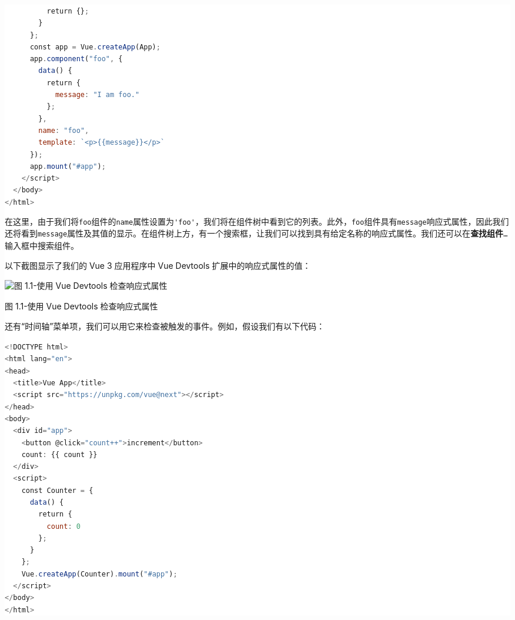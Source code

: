```js
          return {};
        }
      };
      const app = Vue.createApp(App);
      app.component("foo", {
        data() {
          return {
            message: "I am foo."
          };
        },
        name: "foo",
        template: `<p>{{message}}</p>`
      });
      app.mount("#app");
    </script>
  </body>
</html>
```

在这里，由于我们将`foo`组件的`name`属性设置为`'foo'`，我们将在组件树中看到它的列表。此外，`foo`组件具有`message`响应式属性，因此我们还将看到`message`属性及其值的显示。在组件树上方，有一个搜索框，让我们可以找到具有给定名称的响应式属性。我们还可以在**查找组件**`…`输入框中搜索组件。

以下截图显示了我们的 Vue 3 应用程序中 Vue Devtools 扩展中的响应式属性的值：

![图 1.1-使用 Vue Devtools 检查响应式属性](https://github.com/OpenDocCN/freelearn-vue-zh/raw/master/docs/vue3-ex/img/Figure_1.1_B14405.jpg)

图 1.1-使用 Vue Devtools 检查响应式属性

还有“时间轴”菜单项，我们可以用它来检查被触发的事件。例如，假设我们有以下代码：

```js
<!DOCTYPE html>
<html lang="en">
<head>
  <title>Vue App</title>
  <script src="https://unpkg.com/vue@next"></script>
</head>
<body>
  <div id="app">
    <button @click="count++">increment</button>
    count: {{ count }}
  </div>
  <script>
    const Counter = {
      data() {
        return {
          count: 0
        };
      }
    };
    Vue.createApp(Counter).mount("#app");
  </script>
</body>
</html>
```
